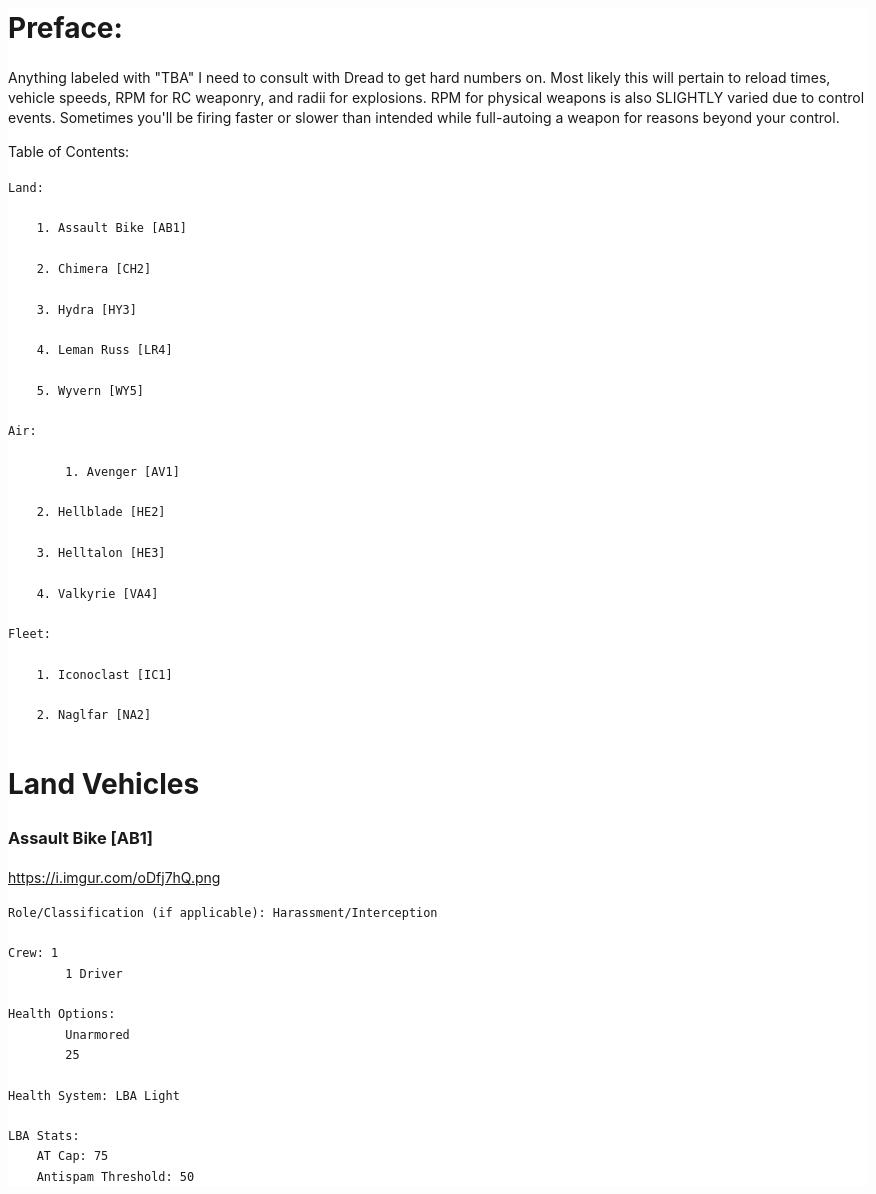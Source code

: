 # Preface:
Anything labeled with "TBA" I need to consult with Dread to get hard numbers on. 
Most likely this will pertain to reload times, vehicle speeds, RPM for RC weaponry, and radii for explosions. 
RPM for physical weapons is also SLIGHTLY varied due to control events. 
Sometimes you'll be firing faster or slower than intended while full-autoing a weapon for reasons beyond your control.

Table of Contents:
 
	Land:
        
		1. Assault Bike [AB1]

		2. Chimera [CH2]

		3. Hydra [HY3]

		4. Leman Russ [LR4]

		5. Wyvern [WY5]
   
	Air:

        	1. Avenger [AV1]

		2. Hellblade [HE2]

		3. Helltalon [HE3]

		4. Valkyrie [VA4] 

	Fleet:

        1. Iconoclast [IC1]

		2. Naglfar [NA2]
 
 

# Land Vehicles

 
 
### Assault Bike [AB1]
https://i.imgur.com/oDfj7hQ.png
 
	Role/Classification (if applicable): Harassment/Interception
   
	Crew: 1
        	1 Driver
 
	Health Options:
        	Unarmored
        	25
 
	Health System: LBA Light
 
	LBA Stats:
		AT Cap: 75
		Antispam Threshold: 50
 